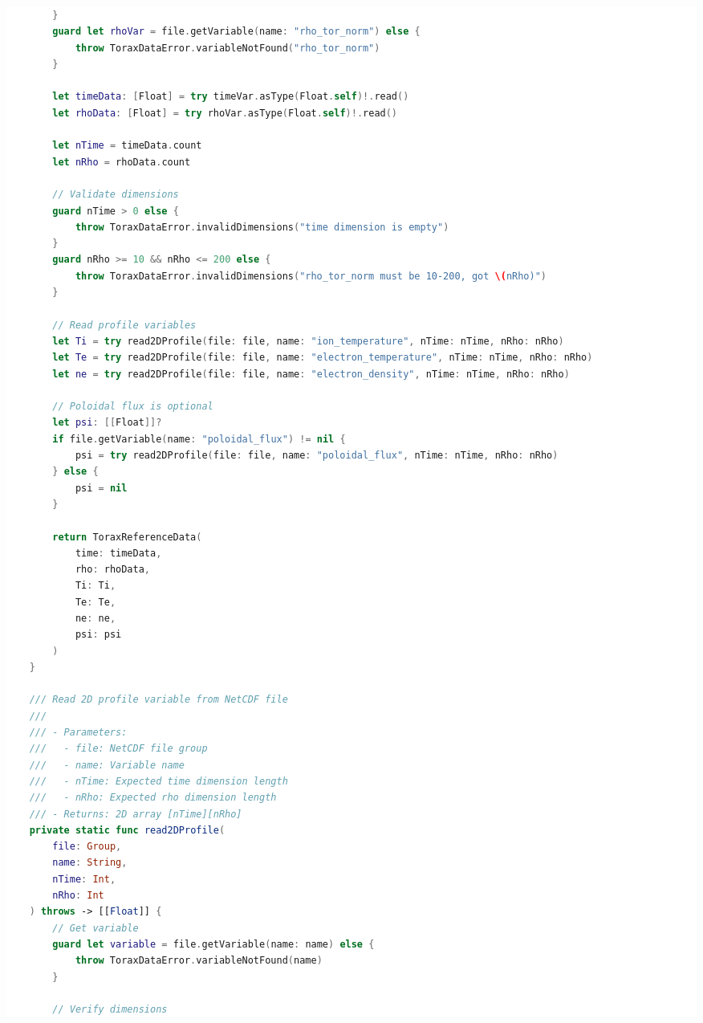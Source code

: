 ```swift
        }
        guard let rhoVar = file.getVariable(name: "rho_tor_norm") else {
            throw ToraxDataError.variableNotFound("rho_tor_norm")
        }

        let timeData: [Float] = try timeVar.asType(Float.self)!.read()
        let rhoData: [Float] = try rhoVar.asType(Float.self)!.read()

        let nTime = timeData.count
        let nRho = rhoData.count

        // Validate dimensions
        guard nTime > 0 else {
            throw ToraxDataError.invalidDimensions("time dimension is empty")
        }
        guard nRho >= 10 && nRho <= 200 else {
            throw ToraxDataError.invalidDimensions("rho_tor_norm must be 10-200, got \(nRho)")
        }

        // Read profile variables
        let Ti = try read2DProfile(file: file, name: "ion_temperature", nTime: nTime, nRho: nRho)
        let Te = try read2DProfile(file: file, name: "electron_temperature", nTime: nTime, nRho: nRho)
        let ne = try read2DProfile(file: file, name: "electron_density", nTime: nTime, nRho: nRho)

        // Poloidal flux is optional
        let psi: [[Float]]?
        if file.getVariable(name: "poloidal_flux") != nil {
            psi = try read2DProfile(file: file, name: "poloidal_flux", nTime: nTime, nRho: nRho)
        } else {
            psi = nil
        }

        return ToraxReferenceData(
            time: timeData,
            rho: rhoData,
            Ti: Ti,
            Te: Te,
            ne: ne,
            psi: psi
        )
    }

    /// Read 2D profile variable from NetCDF file
    ///
    /// - Parameters:
    ///   - file: NetCDF file group
    ///   - name: Variable name
    ///   - nTime: Expected time dimension length
    ///   - nRho: Expected rho dimension length
    /// - Returns: 2D array [nTime][nRho]
    private static func read2DProfile(
        file: Group,
        name: String,
        nTime: Int,
        nRho: Int
    ) throws -> [[Float]] {
        // Get variable
        guard let variable = file.getVariable(name: name) else {
            throw ToraxDataError.variableNotFound(name)
        }

        // Verify dimensions
```